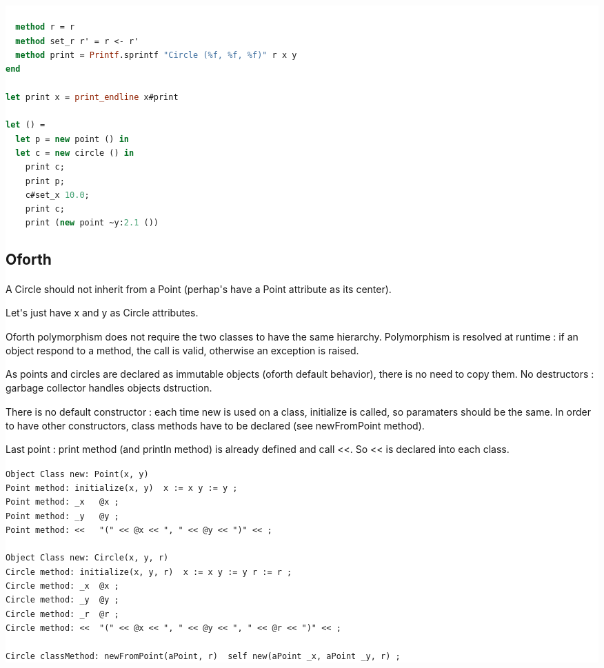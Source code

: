 ```ocaml

  method r = r
  method set_r r' = r <- r'
  method print = Printf.sprintf "Circle (%f, %f, %f)" r x y
end

let print x = print_endline x#print

let () =
  let p = new point () in
  let c = new circle () in
    print c;
    print p;
    c#set_x 10.0;
    print c;
    print (new point ~y:2.1 ())
```



## Oforth


A Circle should not inherit from a Point (perhap's have a Point attribute as its center).

Let's just have x and y as Circle attributes.

Oforth polymorphism does not require the two classes to have the same hierarchy. Polymorphism is resolved at runtime : if an object respond to a method, the call is valid, otherwise an exception is raised.

As points and circles are declared as immutable objects (oforth default behavior), there is no need to copy them.
No destructors : garbage collector handles objects dstruction.

There is no default constructor : each time new is used on a class, initialize is called, so paramaters should be the same. In order to have other constructors, class methods have to be declared (see newFromPoint method).

Last point : print method (and println method) is already defined and call <<. So << is declared into each class.



```Oforth
Object Class new: Point(x, y)
Point method: initialize(x, y)  x := x y := y ;
Point method: _x   @x ;
Point method: _y   @y ;
Point method: <<   "(" << @x << ", " << @y << ")" << ;

Object Class new: Circle(x, y, r)
Circle method: initialize(x, y, r)  x := x y := y r := r ;
Circle method: _x  @x ;
Circle method: _y  @y ;
Circle method: _r  @r ;
Circle method: <<  "(" << @x << ", " << @y << ", " << @r << ")" << ;

Circle classMethod: newFromPoint(aPoint, r)  self new(aPoint _x, aPoint _y, r) ;
```
